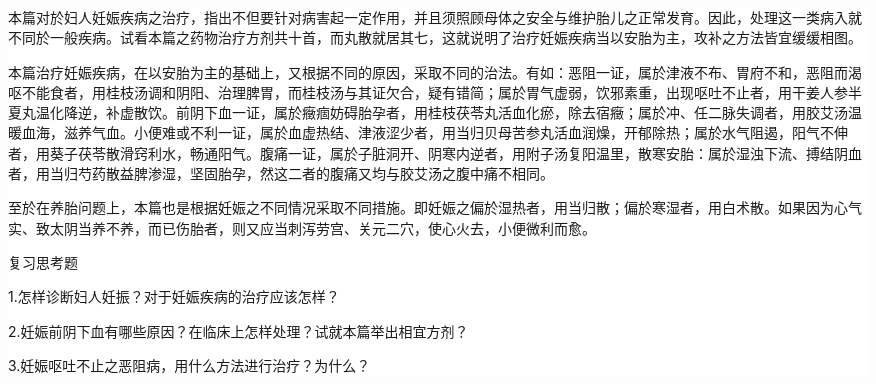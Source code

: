 本篇对於妇人妊娠疾病之治疗，指出不但要针对病害起一定作用，并且须照顾母体之安全与维护胎儿之正常发育。因此，处理这一类病入就不同於一般疾病。试看本篇之药物治疗方剂共十首，而丸散就居其七，这就说明了治疗妊娠疾病当以安胎为主，攻补之方法皆宜缓缓相图。

本篇治疗妊娠疾病，在以安胎为主的基础上，又根据不同的原因，采取不同的治法。有如：恶阻一证，属於津液不布、胃府不和，恶阻而渴呕不能食者，用桂枝汤调和阴阳、治理脾胃，而桂枝汤与其证欠合，疑有错简；属於胃气虚弱，饮邪素重，出现呕吐不止者，用干姜人参半夏丸温化降逆，补虚散饮。前阴下血一证，属於癥痼妨碍胎孕者，用桂枝茯苓丸活血化瘀，除去宿癥；属於冲、任二脉失调者，用胶艾汤温暖血海，滋养气血。小便难或不利一证，属於血虚热结、津液涩少者，用当归贝母苦参丸活血润燥，开郁除热；属於水气阻遏，阳气不伸者，用葵子茯苓散滑窍利水，畅通阳气。腹痛一证，属於子脏洞开、阴寒内逆者，用附子汤复阳温里，散寒安胎：属於湿浊下流、搏结阴血者，用当归芍药散益脾渗湿，坚固胎孕，然这二者的腹痛又均与胶艾汤之腹中痛不相同。

至於在养胎问题上，本篇也是根据妊娠之不同情况采取不同措施。即妊娠之偏於湿热者，用当归散；偏於寒湿者，用白术散。如果因为心气实、致太阴当养不养，而已伤胎者，则又应当刺泻劳宫、关元二穴，使心火去，小便微利而愈。

复习思考题

1.怎样诊断妇人妊振？对于妊娠疾病的治疗应该怎样？

2.妊娠前阴下血有哪些原因？在临床上怎样处理？试就本篇举出相宜方剂？

3.妊娠呕吐不止之恶阻病，用什么方法进行治疗？为什么？
